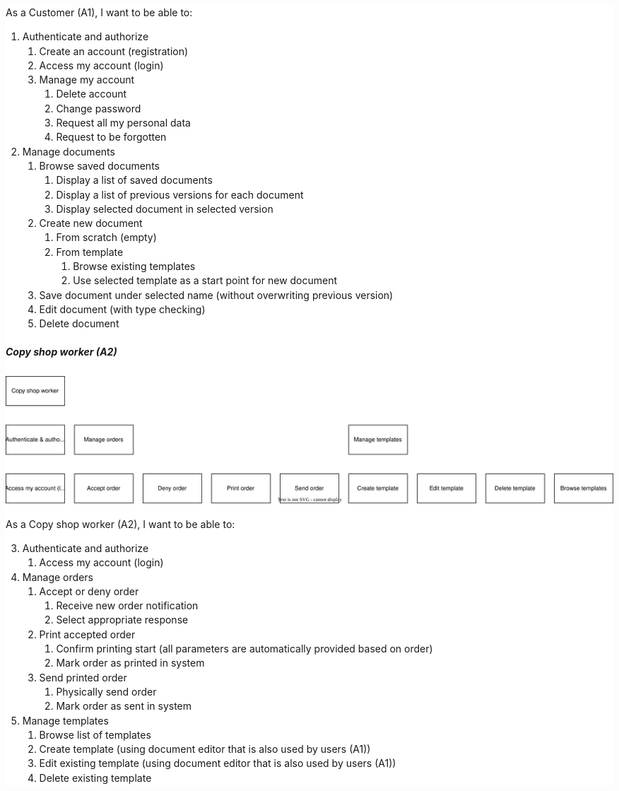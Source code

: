 As a Customer (A1), I want to be able to:

1. Authenticate and authorize
    1. Create an account (registration)
    2. Access my account (login)
    3. Manage my account
        1. Delete account
        2. Change password
        3. Request all my personal data
        4. Request to be forgotten
2. Manage documents
    1. Browse saved documents
        1. Display a list of saved documents
        2. Display a list of previous versions for each document
        3. Display selected document in selected version
    2. Create new document
        1. From scratch (empty)
        2. From template
            1. Browse existing templates
            2. Use selected template as a start point for new document
    3. Save document under selected name (without overwriting previous version)
    4. Edit document (with type checking)
    5. Delete document


##### Copy shop worker (A2)

![User story mapping for (A2)](user-story-mapping-a2.drawio.svg)

As a Copy shop worker (A2), I want to be able to:

3. Authenticate and authorize
    1. Access my account (login)
4. Manage orders
    1. Accept or deny order
        1. Receive new order notification
        2. Select appropriate response
    2. Print accepted order
        1. Confirm printing start (all parameters are automatically provided based on order)
        2. Mark order as printed in system
    3. Send printed order
        1. Physically send order
        2. Mark order as sent in system
5. Manage templates
    1. Browse list of templates
    2. Create template (using document editor that is also used by users (A1))
    3. Edit existing template (using document editor that is also used by users (A1))
    4. Delete existing template
